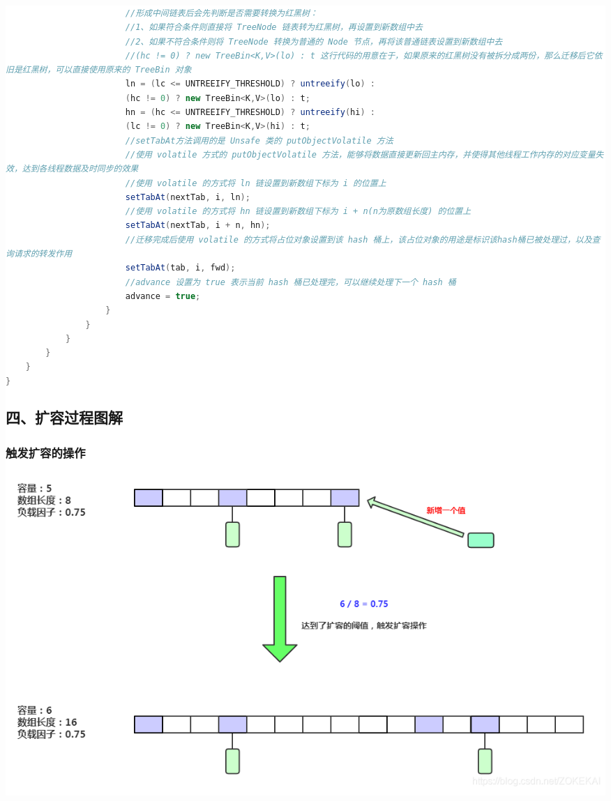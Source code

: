 ```java
                        //形成中间链表后会先判断是否需要转换为红黑树：
                        //1、如果符合条件则直接将 TreeNode 链表转为红黑树，再设置到新数组中去
                        //2、如果不符合条件则将 TreeNode 转换为普通的 Node 节点，再将该普通链表设置到新数组中去
                        //(hc != 0) ? new TreeBin<K,V>(lo) : t 这行代码的用意在于，如果原来的红黑树没有被拆分成两份，那么迁移后它依旧是红黑树，可以直接使用原来的 TreeBin 对象
                        ln = (lc <= UNTREEIFY_THRESHOLD) ? untreeify(lo) :
                        (hc != 0) ? new TreeBin<K,V>(lo) : t;
                        hn = (hc <= UNTREEIFY_THRESHOLD) ? untreeify(hi) :
                        (lc != 0) ? new TreeBin<K,V>(hi) : t;
                        //setTabAt方法调用的是 Unsafe 类的 putObjectVolatile 方法
                        //使用 volatile 方式的 putObjectVolatile 方法，能够将数据直接更新回主内存，并使得其他线程工作内存的对应变量失效，达到各线程数据及时同步的效果
                        //使用 volatile 的方式将 ln 链设置到新数组下标为 i 的位置上
                        setTabAt(nextTab, i, ln);
                        //使用 volatile 的方式将 hn 链设置到新数组下标为 i + n(n为原数组长度) 的位置上
                        setTabAt(nextTab, i + n, hn);
                        //迁移完成后使用 volatile 的方式将占位对象设置到该 hash 桶上，该占位对象的用途是标识该hash桶已被处理过，以及查询请求的转发作用
                        setTabAt(tab, i, fwd);
                        //advance 设置为 true 表示当前 hash 桶已处理完，可以继续处理下一个 hash 桶
                        advance = true;
                    }
                }
            }
        }
    }
}
```

 

## 四、扩容过程图解

### 触发扩容的操作

![img](img/img_ConcurrentHashMap1.8%20-%20%E6%89%A9%E5%AE%B9%E8%AF%A6%E8%A7%A3/20190510092825539.png)
